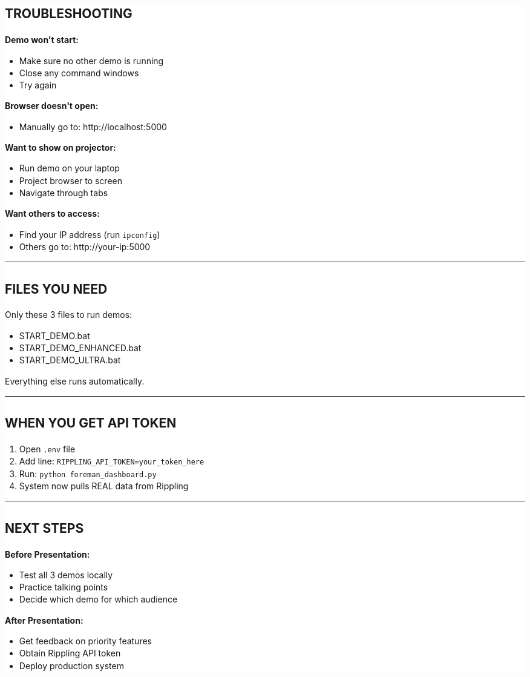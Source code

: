 
## TROUBLESHOOTING

**Demo won't start:**
- Make sure no other demo is running
- Close any command windows
- Try again

**Browser doesn't open:**
- Manually go to: http://localhost:5000

**Want to show on projector:**
- Run demo on your laptop
- Project browser to screen
- Navigate through tabs

**Want others to access:**
- Find your IP address (run `ipconfig`)
- Others go to: http://your-ip:5000

---

## FILES YOU NEED

Only these 3 files to run demos:
- START_DEMO.bat
- START_DEMO_ENHANCED.bat
- START_DEMO_ULTRA.bat

Everything else runs automatically.

---

## WHEN YOU GET API TOKEN

1. Open `.env` file
2. Add line: `RIPPLING_API_TOKEN=your_token_here`
3. Run: `python foreman_dashboard.py`
4. System now pulls REAL data from Rippling

---

## NEXT STEPS

**Before Presentation:**
- Test all 3 demos locally
- Practice talking points
- Decide which demo for which audience

**After Presentation:**
- Get feedback on priority features
- Obtain Rippling API token
- Deploy production system
